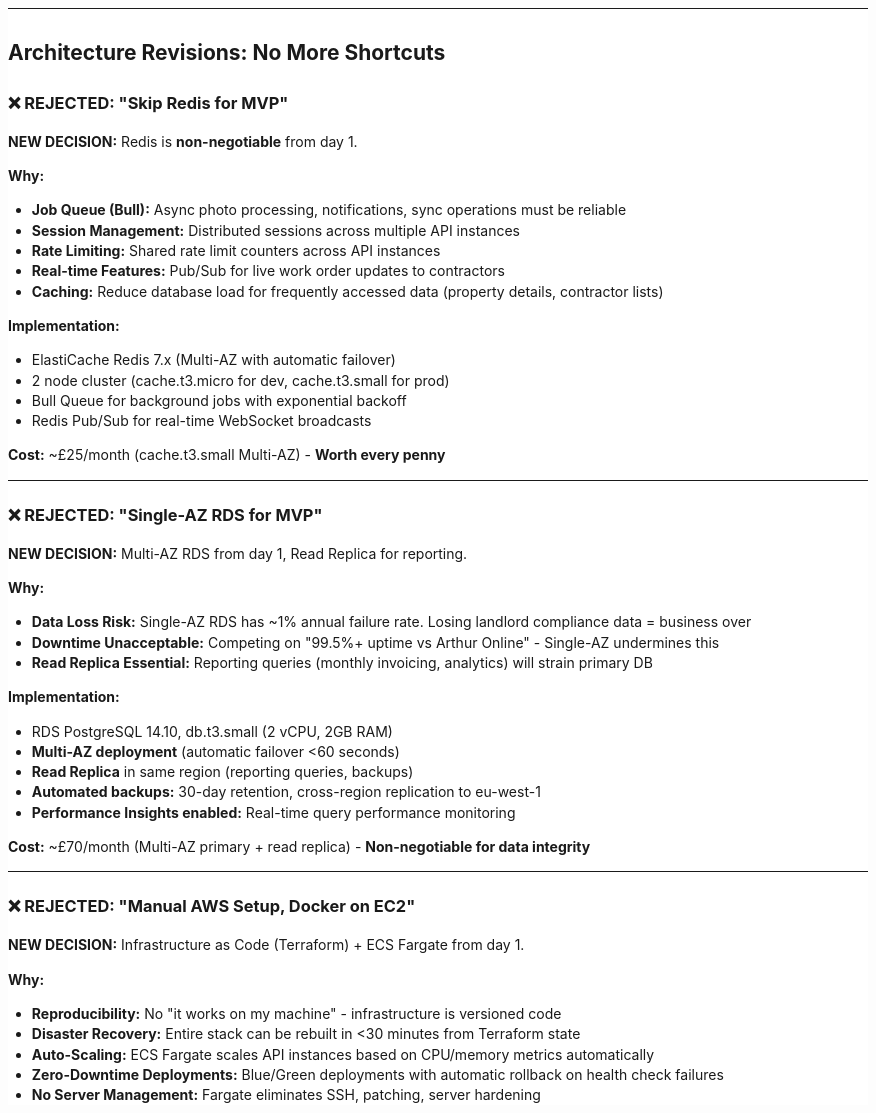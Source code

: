 
---

## Architecture Revisions: No More Shortcuts

### ❌ REJECTED: "Skip Redis for MVP"
**NEW DECISION:** Redis is **non-negotiable** from day 1.

**Why:**
- **Job Queue (Bull):** Async photo processing, notifications, sync operations must be reliable
- **Session Management:** Distributed sessions across multiple API instances
- **Rate Limiting:** Shared rate limit counters across API instances
- **Real-time Features:** Pub/Sub for live work order updates to contractors
- **Caching:** Reduce database load for frequently accessed data (property details, contractor lists)

**Implementation:**
- ElastiCache Redis 7.x (Multi-AZ with automatic failover)
- 2 node cluster (cache.t3.micro for dev, cache.t3.small for prod)
- Bull Queue for background jobs with exponential backoff
- Redis Pub/Sub for real-time WebSocket broadcasts

**Cost:** ~£25/month (cache.t3.small Multi-AZ) - **Worth every penny**

---

### ❌ REJECTED: "Single-AZ RDS for MVP"
**NEW DECISION:** Multi-AZ RDS from day 1, Read Replica for reporting.

**Why:**
- **Data Loss Risk:** Single-AZ RDS has ~1% annual failure rate. Losing landlord compliance data = business over
- **Downtime Unacceptable:** Competing on "99.5%+ uptime vs Arthur Online" - Single-AZ undermines this
- **Read Replica Essential:** Reporting queries (monthly invoicing, analytics) will strain primary DB

**Implementation:**
- RDS PostgreSQL 14.10, db.t3.small (2 vCPU, 2GB RAM)
- **Multi-AZ deployment** (automatic failover <60 seconds)
- **Read Replica** in same region (reporting queries, backups)
- **Automated backups:** 30-day retention, cross-region replication to eu-west-1
- **Performance Insights enabled:** Real-time query performance monitoring

**Cost:** ~£70/month (Multi-AZ primary + read replica) - **Non-negotiable for data integrity**

---

### ❌ REJECTED: "Manual AWS Setup, Docker on EC2"
**NEW DECISION:** Infrastructure as Code (Terraform) + ECS Fargate from day 1.

**Why:**
- **Reproducibility:** No "it works on my machine" - infrastructure is versioned code
- **Disaster Recovery:** Entire stack can be rebuilt in <30 minutes from Terraform state
- **Auto-Scaling:** ECS Fargate scales API instances based on CPU/memory metrics automatically
- **Zero-Downtime Deployments:** Blue/Green deployments with automatic rollback on health check failures
- **No Server Management:** Fargate eliminates SSH, patching, server hardening
